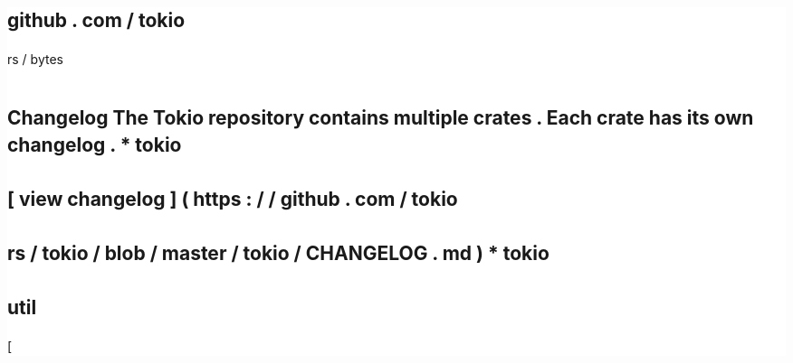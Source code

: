 github
.
com
/
tokio
-
rs
/
bytes
#
#
Changelog
The
Tokio
repository
contains
multiple
crates
.
Each
crate
has
its
own
changelog
.
*
tokio
-
[
view
changelog
]
(
https
:
/
/
github
.
com
/
tokio
-
rs
/
tokio
/
blob
/
master
/
tokio
/
CHANGELOG
.
md
)
*
tokio
-
util
-
[